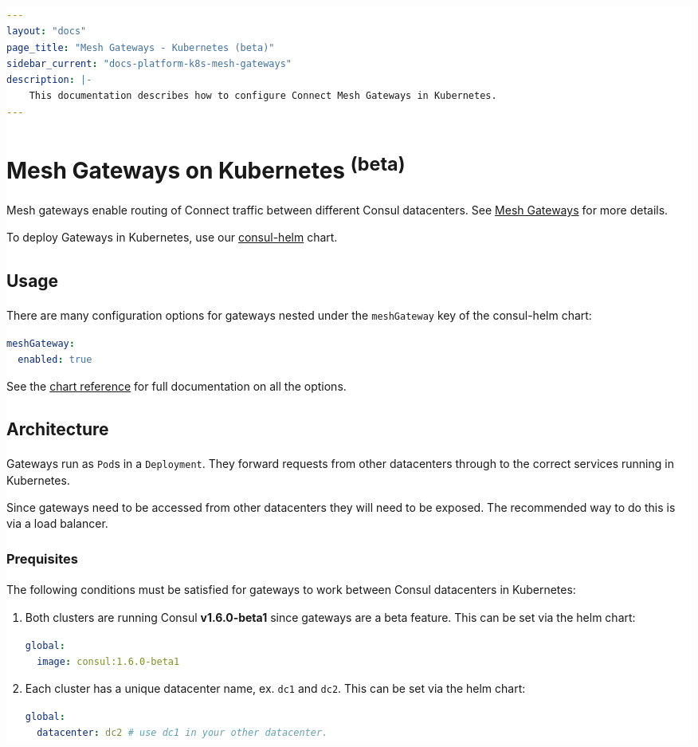 ```yaml
---
layout: "docs"
page_title: "Mesh Gateways - Kubernetes (beta)"
sidebar_current: "docs-platform-k8s-mesh-gateways"
description: |-
    This documentation describes how to configure Connect Mesh Gateways in Kubernetes.
---
```


# Mesh Gateways on Kubernetes <sup>(beta)</sup>


Mesh gateways enable routing of Connect traffic between different Consul datacenters.
See [Mesh Gateways](/docs/connect/mesh_gateway.html) for more details.

To deploy Gateways in Kubernetes, use our [consul-helm](/docs/platform/k8s/helm.html) chart.

## Usage
There are many configuration options for gateways nested under the `meshGateway` key
of the consul-helm chart:

```yaml
meshGateway:
  enabled: true
```

See the [chart reference](/docs/platform/k8s/helm.html) for full documentation
on all the options.

## Architecture
Gateways run as `Pod`s in a `Deployment`. They forward requests from other datacenters
through to the correct services running in Kubernetes.

Since gateways need to be accessed from other datacenters they will need to be exposed. The
recommended way to do this is via a load balancer.

### Prequisites
The following conditions must be satisfied for gateways to work between Consul datacenters
in Kubernetes:

1. Both clusters are running Consul **v1.6.0-beta1** since gateways are a beta feature.
    This can be set via the helm chart:
    
    ```yaml
    global:
      image: consul:1.6.0-beta1
    ```
1. Each cluster has a unique datacenter name, ex. `dc1` and `dc2`.
    This can be set via the helm chart:
    
    ```yaml
    global:
      datacenter: dc2 # use dc1 in your other datacenter.
    ``` 
    